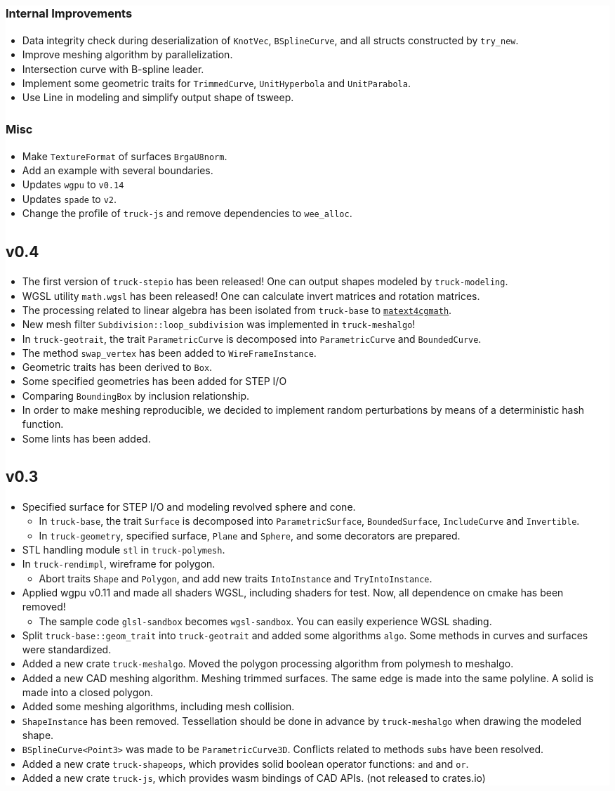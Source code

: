 ### Internal Improvements

- Data integrity check during deserialization of `KnotVec`, `BSplineCurve`, and all structs constructed by `try_new`.
- Improve meshing algorithm by parallelization.
- Intersection curve with B-spline leader.
- Implement some geometric traits for `TrimmedCurve`, `UnitHyperbola` and `UnitParabola`.
- Use Line in modeling and simplify output shape of tsweep.

### Misc

- Make `TextureFormat` of surfaces `BrgaU8norm`.
- Add an example with several boundaries.
- Updates `wgpu` to `v0.14`
- Updates `spade` to `v2`.
- Change the profile of `truck-js` and remove dependencies to `wee_alloc`.

## v0.4

- The first version of `truck-stepio` has been released! One can output shapes modeled by `truck-modeling`.
- WGSL utility `math.wgsl` has been released! One can calculate invert matrices and rotation matrices.
- The processing related to linear algebra has been isolated from `truck-base` to [`matext4cgmath`](https://crates.io/crates/matext4cgmath).
- New mesh filter `Subdivision::loop_subdivision` was implemented in `truck-meshalgo`!
- In `truck-geotrait`, the trait `ParametricCurve` is decomposed into `ParametricCurve` and `BoundedCurve`.
- The method `swap_vertex` has been added to `WireFrameInstance`.
- Geometric traits has been derived to `Box`.
- Some specified geometries has been added for STEP I/O
- Comparing `BoundingBox` by inclusion relationship.
- In order to make meshing reproducible, we decided to implement random perturbations by means of a deterministic hash function.
- Some lints has been added.

## v0.3

- Specified surface for STEP I/O and modeling revolved sphere and cone.
  - In `truck-base`, the trait `Surface` is decomposed into `ParametricSurface`, `BoundedSurface`, `IncludeCurve` and `Invertible`.
  - In `truck-geometry`, specified surface, `Plane` and `Sphere`, and some decorators are prepared.
- STL handling module `stl` in `truck-polymesh`.
- In `truck-rendimpl`, wireframe for polygon.
  - Abort traits `Shape` and `Polygon`, and add new traits `IntoInstance` and `TryIntoInstance`.
- Applied wgpu v0.11 and made all shaders WGSL, including shaders for test. Now, all dependence on cmake has been removed!
  - The sample code `glsl-sandbox` becomes `wgsl-sandbox`. You can easily experience WGSL shading.
- Split `truck-base::geom_trait` into `truck-geotrait` and added some algorithms `algo`. Some methods in curves and surfaces were standardized.
- Added a new crate `truck-meshalgo`. Moved the polygon processing algorithm from polymesh to meshalgo.
- Added a new CAD meshing algorithm. Meshing trimmed surfaces. The same edge is made into the same polyline. A solid is made into a closed polygon.
- Added some meshing algorithms, including mesh collision.
- `ShapeInstance` has been removed. Tessellation should be done in advance by `truck-meshalgo` when drawing the modeled shape.
- `BSplineCurve<Point3>` was made to be `ParametricCurve3D`. Conflicts related to methods `subs` have been resolved.
- Added a new crate `truck-shapeops`, which provides solid boolean operator functions: `and` and `or`.
- Added a new crate `truck-js`, which provides wasm bindings of CAD APIs. (not released to crates.io)
